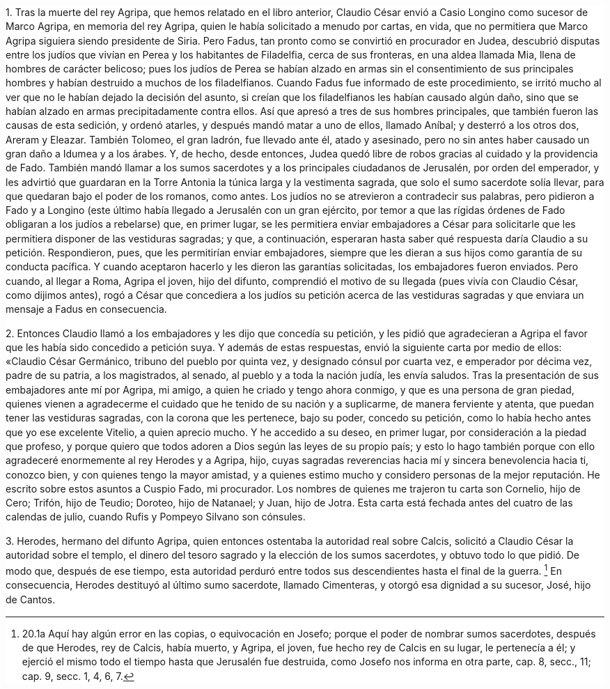 <a id="v1_1"></a>1\. Tras la muerte del rey Agripa, que hemos relatado en el libro anterior, Claudio César envió a Casio Longino como sucesor de Marco Agripa, en memoria del rey Agripa, quien le había solicitado a menudo por cartas, en vida, que no permitiera que Marco Agripa siguiera siendo presidente de Siria. Pero Fadus, tan pronto como se convirtió en procurador en Judea, descubrió disputas entre los judíos que vivían en Perea y los habitantes de Filadelfia, cerca de sus fronteras, en una aldea llamada Mia, llena de hombres de carácter belicoso; pues los judíos de Perea se habían alzado en armas sin el consentimiento de sus principales hombres y habían destruido a muchos de los filadelfianos. Cuando Fadus fue informado de este procedimiento, se irritó mucho al ver que no le habían dejado la decisión del asunto, si creían que los filadelfianos les habían causado algún daño, sino que se habían alzado en armas precipitadamente contra ellos. Así que apresó a tres de sus hombres principales, que también fueron las causas de esta sedición, y ordenó atarles, y después mandó matar a uno de ellos, llamado Aníbal; y desterró a los otros dos, Areram y Eleazar. También Tolomeo, el gran ladrón, fue llevado ante él, atado y asesinado, pero no sin antes haber causado un gran daño a Idumea y a los árabes. Y, de hecho, desde entonces, Judea quedó libre de robos gracias al cuidado y la providencia de Fado. También mandó llamar a los sumos sacerdotes y a los principales ciudadanos de Jerusalén, por orden del emperador, y les advirtió que guardaran en la Torre Antonia la túnica larga y la vestimenta sagrada, que solo el sumo sacerdote solía llevar, para que quedaran bajo el poder de los romanos, como antes. Los judíos no se atrevieron a contradecir sus palabras, pero pidieron a Fado y a Longino (este último había llegado a Jerusalén con un gran ejército, por temor a que las rígidas órdenes de Fado obligaran a los judíos a rebelarse) que, en primer lugar, se les permitiera enviar embajadores a César para solicitarle que les permitiera disponer de las vestiduras sagradas; y que, a continuación, esperaran hasta saber qué respuesta daría Claudio a su petición. Respondieron, pues, que les permitirían enviar embajadores, siempre que les dieran a sus hijos como garantía de su conducta pacífica. Y cuando aceptaron hacerlo y les dieron las garantías solicitadas, los embajadores fueron enviados. Pero cuando, al llegar a Roma, Agripa el joven, hijo del difunto, comprendió el motivo de su llegada (pues vivía con Claudio César, como dijimos antes), rogó a César que concediera a los judíos su petición acerca de las vestiduras sagradas y que enviara un mensaje a Fadus en consecuencia.

<a id="v1_2"></a>2\. Entonces Claudio llamó a los embajadores y les dijo que concedía su petición, y les pidió que agradecieran a Agripa el favor que les había sido concedido a petición suya. Y además de estas respuestas, envió la siguiente carta por medio de ellos: «Claudio César Germánico, tribuno del pueblo por quinta vez, y designado cónsul por cuarta vez, e emperador por décima vez, padre de su patria, a los magistrados, al senado, al pueblo y a toda la nación judía, les envía saludos. Tras la presentación de sus embajadores ante mí por Agripa, mi amigo, a quien he criado y tengo ahora conmigo, y que es una persona de gran piedad, quienes vienen a agradecerme el cuidado que he tenido de su nación y a suplicarme, de manera ferviente y atenta, que puedan tener las vestiduras sagradas, con la corona que les pertenece, bajo su poder, concedo su petición, como lo había hecho antes que yo ese excelente Vitelio, a quien aprecio mucho. Y he accedido a su deseo, en primer lugar, por consideración a la piedad que profeso, y porque quiero que todos adoren a Dios según las leyes de su propio país; y esto lo hago también porque con ello agradeceré enormemente al rey Herodes y a Agripa, hijo, cuyas sagradas reverencias hacia mí y sincera benevolencia hacia ti, conozco bien, y con quienes tengo la mayor amistad, y a quienes estimo mucho y considero personas de la mejor reputación. He escrito sobre estos asuntos a Cuspio Fado, mi procurador. Los nombres de quienes me trajeron tu carta son Cornelio, hijo de Cero; Trifón, hijo de Teudio; Doroteo, hijo de Natanael; y Juan, hijo de Jotra. Esta carta está fechada antes del cuatro de las calendas de julio, cuando Rufis y Pompeyo Silvano son cónsules.

<a id="v1_3"></a>3\. Herodes, hermano del difunto Agripa, quien entonces ostentaba la autoridad real sobre Calcis, solicitó a Claudio César la autoridad sobre el templo, el dinero del tesoro sagrado y la elección de los sumos sacerdotes, y obtuvo todo lo que pidió. De modo que, después de ese tiempo, esta autoridad perduró entre todos sus descendientes hasta el final de la guerra. [^1] En consecuencia, Herodes destituyó al último sumo sacerdote, llamado Cimenteras, y otorgó esa dignidad a su sucesor, José, hijo de Cantos.


[^1]: 20.1a Aquí hay algún error en las copias, o equivocación en Josefo; porque el poder de nombrar sumos sacerdotes, después de que Herodes, rey de Calcis, había muerto, y Agripa, el joven, fue hecho rey de Calcis en su lugar, le pertenecía a él; y ejerció el mismo todo el tiempo hasta que Jerusalén fue destruida, como Josefo nos informa en otra parte, cap. 8, secc., 11; cap. 9, secc. 1, 4, 6, 7.
[^2]: 20.2a Josefo usa aquí la palabra monogene, hijo unigénito, para referirse únicamente a su amado hijo, como lo hacen tanto el Antiguo como el Nuevo Testamento, es decir, donde había uno o más hijos además (Génesis 22:2; Hebreos 11:17). Véase la nota sobre BI, cap. 13, secc. 1.
[^3]: 20.3a Es muy notable que se creyera que los restos del arca de Noé aún existían en tiempos de Josefo. Véase la nota sobre BI, cap. 3, secc. 5.
[^4]: 20.4a Josefo es muy amplio y expresivo en estos tres capítulos, 3, 4 y 5, al observar con qué cuidado la Divina Providencia preservó a este Izates, rey de Adiabene, y a sus hijos, mientras él cumplía lo que creía que era su deber ineludible, a pesar de los motivos políticos más fuertes para lo contrario.
[^5]: 20.5a Este relato adicional de las beneficencias de Izates y Helena a los judíos de Jerusalén que Josefo promete aquí no lo realiza, creo, en ninguna parte de sus obras actuales. Pero sobre esta terrible hambruna en Judea, véase la nota del Dr. Hudson: «Esta (dice él) es la hambruna predicha por Agabo (Hechos 11:28), que ocurrió cuando Claudio era cónsul por cuarta vez; y no aquella otra que ocurrió cuando Claudio era cónsul por segunda vez, y Cesina era su colega, como dice Escaligero sobre Eusebio, pág. 174». Ahora bien, cuando Josefo dijo poco después (cap. 5, secc. 2), que «Tiberio Alejandro sucedió a Cuspio Fado como procurador», inmediatamente añade que «bajo estos procuradores se produjo una gran hambruna en Judea». De lo cual se desprende que esta hambruna se prolongó durante muchos años, debido a su duración bajo estos dos procuradores. Ahora bien, Fado no fue enviado a Judea hasta después de la muerte del rey Agripa, es decir, hacia finales del cuarto año de Claudio; de modo que esta hambruna predicha por Agabo se produjo en los años quinto, sexto y séptimo de Claudio, como dice Valesio sobre Euseb. II. 12. Sobre esta hambruna, los suministros de la reina Elena y su monumento, véase Moisés Churenensis, págs. 144 y 145, donde se observa en las notas que Pausanias menciona también su monumento.
[^6]: 20.6a Se sabe que este privilegio de llevar la tiara en posición vertical, o con la punta del cono erguida, era peculiar de los grandes reyes, desde Jenofonte y otros, como observa aquí el Dr. Hudson.
[^7]: 20.7a Esta conducta de Izates indica que se había convertido en judío o en cristiano ebionita, lo cual, en realidad, no difería mucho de los judíos auténticos. Véase cap. 6, secc. 1. Sin embargo, sus súplicas fueron escuchadas y, providencialmente, fue librado del peligro inminente en el que se encontraba.
[^8]: 20.8a Estas pirámides o pilares, erigidos por Helena, reina de Adiabene, cerca de Jerusalén, son tres, y son mencionados por Eusebio en su Eccles. Hist. B. II. cap. 12, para lo cual el Dr. Hudson nos remite a las notas de Valesius sobre ese lugar. Pausanias también los menciona, como ya se ha señalado, cap. 2. secc. 6. Reland supone que el ahora llamado Pilar de Absalón podría ser uno de ellos.
[^9]: 20.9a Este Teudas, que surgió bajo el procurador Fado, alrededor del año 45 o 46 d. C., no podía ser aquel Thendas que surgió en los días del censo, bajo Cirenio, o alrededor del año 7 d. C., Hechos v. 36, 37. Quién era ese Teudas anterior, véase la nota en B. XVII. cap. 10. secc. 5.
[^10]: 20.10a Este y muchos otros tumultos y sediciones que surgieron en las festividades judías, según Josefo, ilustran la cautela de los gobernadores judíos cuando dijeron (Mateo 26:5): «No llevemos a Jesús el día de la fiesta, para que no se alborote el pueblo», como bien observa Reland en este lugar. Josefo también menciona lo mismo en De la Guerra, BI, cap. 4, secc. 3.
[^11]: 20.11a Este constante paso de los galileos por la región de Samaria, en su camino hacia Judea y Jerusalén, ilustra varios pasajes de los Evangelios con el mismo propósito, como bien observa el Dr. Hudson. Véase Lucas 17:11; Juan 4:4. Véase también Josefo en su propia Vida, secc. 52, donde se determina que ese viaje duró tres días.
[^12]: 20.12a Nuestro Salvador había predicho que el rechazo de su evangelio por parte de los judíos traería sobre ellos, entre otras miserias, estas tres, que ellos mismos muestran aquí que esperaban que fueran las consecuencias de sus presentes tumultos y sediciones: la total subversión de su país, la conflagración de su templo y la esclavitud de ellos mismos, de sus esposas y de sus hijos. Véase Lucas 21:6-24.
[^13]: 20.13a Este Simón, amigo de Félix, judío, nacido en Chipre, aunque se hacía pasar por mago y parece haber sido bastante malvado, difícilmente podría ser el famoso Simón el mago, de los Hechos de los Apóstoles, 8:9, etc., como algunos se apresuran a suponer. Este Simón mencionado en los Hechos no era propiamente judío, sino samaritano, de la ciudad de Gittae, en la región de Samaria, como nos informan las Constituciones Apostólicas, VI. 7, los Reconocimientos de Clemente, II. 6, y Justino Mártir, nacido él mismo en la región de Samaria, Apología, I. 34. También fue el autor, no de ninguna herejía judía antigua, sino de las primeras herejías gentiles, como nos aseguran los autores antes mencionados. Por lo tanto, lo supongo una persona diferente de la otra. Digo esto solo bajo la hipótesis de que Josefo no estaba mal informado sobre su condición de judío chipriota; Pues de lo contrario, el tiempo, el nombre, la profesión y la maldad de ambos inclinarían fuertemente a creer que eran lo mismo. En cuanto a Drusila, hermana de Agripa, el joven, como nos informa Josefo aquí, y judía, como nos informa San Lucas (Hechos 24:24), a quien este Simón mencionado por Josefo persuadió a dejar a su exmarido, Azizo, rey de Emesa, prosélito de la justicia, y a casarse con Félix, el procurador pagano de Judea, Tácito (Historia V. 9) la supone pagana; y nieta de Antonio y Cleopatra, contrariamente a San Lucas y a Josefo. Ahora bien, Tácito vivió en un lugar demasiado remoto, tanto en tiempo como en lugar, para ser comparado con cualquiera de esos escritores judíos, en un asunto relativo a los judíos de Judea en su época, y en relación con una hermana de Agripa, el joven, con la que Agripa Josefo estaba tan bien familiarizado. Es probable que Tácito diga verdad cuando nos informa que este Félix (que tuvo en total tres esposas o reinas, como nos asegura Suetonio en Claudio, secc. 28) se casó una vez con una nieta de Antonio y Cleopatra; y al encontrar que el nombre de una de ellas era Drusila, la confundió con la otra esposa, cuyo nombre no conocía.
[^14]: 20.14a Esta erupción del Vesubio fue una de las más grandes de la historia. Véanse las curiosas e importantes observaciones de Bianchini sobre este Vesubio y sus siete grandes erupciones, con sus restos vitrificados, que aún subsisten en diversos estratos subterráneos, hasta que los excavadores llegaron a las aguas antediluvianas, con sus intersticios proporcionales, lo que implica que el diluvio ocurrió más de dos mil quinientos años antes de la era cristiana, según nuestra cronología más precisa.
[^15]: 20.15a Esto es lo que falta ahora.
[^16]: 20.16a Esto también falta ahora.
[^17]: 20.17a Esta duración del reinado de Claudio concuerda con Dión, como señala aquí el Dr. Hudson; pues también señala que el nombre de Nerón, que inicialmente fue Lucio Domicio Enobarbo, después de que Claudio lo adoptara, fue Nerón Claudio César Druso Germánico. Este Soleo, según [Vida propia, secc. 11, así como] por Dión Casio y Taeims, como nos informa el Dr. Hudson.
[^18]: 20.18a Esto concuerda con los frecuentes relatos de Josefo en otras partes de su propia Vida, de que los tibetanos, Taricheae y Gamala estaban bajo este Agripa, el joven, hasta que Justo, el hijo de Pisto, se apoderó de los judíos, al estallar la guerra.
[^19]: 20.19a Este asesinato traicionero y bárbaro del buen sumo sacerdote Jonatán, obra de este malvado procurador, Félix, fue la causa inmediata de los asesinatos subsiguientes perpetrados por los sicarios o rufianes, y una de las principales causas de las horrendas crueldades y miserias que siguieron a la nación judía, como supone Josefo aquí; cuya excelente reflexión sobre la crasa maldad de esa nación, como causa directa de su terrible destrucción, merece la atención de todo lector judío y cristiano. Y dado que pronto llegaremos al catálogo de los sumos sacerdotes judíos, no estaría de más, con Reland, incluir a este Jonatán entre ellos y transcribir su catálogo particular de los últimos veintiocho sumos sacerdotes, tomado de Josefo, comenzando con Ananelus, quien fue nombrado por Herodes el Grande. Véase Antiq. B. XV. cap. 2. secc. 4, y la nota correspondiente.
[^20]: 20.20a Sobre estos impostores judíos y falsos profetas, junto con muchas otras circunstancias y miserias de los judíos, hasta su destrucción total, predicha por nuestro Salvador, véase Lit. Accomp. of Proph. p. 58-75. Sobre este impostor egipcio y el número de sus seguidores, en Josefo, véase Hechos 21:38.
[^21]: 20.21a La maldad aquí era muy peculiar y extraordinaria: los sumos sacerdotes oprimieron de tal manera a sus hermanos los sacerdotes que incluso los más pobres murieron de hambre. Véase algo similar más adelante, cap. 9, secc. 2. Tales crímenes fatales son la codicia y la tiranía, tanto en el clero como entre los laicos, en todas las épocas.
[^22]: 20.22a Tenemos aquí un ejemplo eminente de la mansedumbre y bondad de Nerón en su gobierno hacia los judíos, durante los primeros cinco años de su reinado, tan famoso en la antigüedad; quizá encontremos otro en la propia Vida de Josefo, secc. 3; y un tercero, aunque de naturaleza muy diferente, en la secc. 9, justo antes. Sin embargo, ambos generosos actos de bondad fueron obtenidos de Nerón por su reina Popea, quien era una dama religiosa y quizás prosélita judía en privado, y por lo tanto no se debieron enteramente a la bondad de Nerón.
[^23]: 20.23a De aquí resulta evidente que los saduceos podían ser sumos sacerdotes en los días de Josefo, y que estos saduceos eran usualmente jueces muy severos e inexorables, mientras que los fariseos eran mucho más suaves y misericordiosos, como aparece en los ejemplos de Reland en su nota sobre este lugar, y en la Vida de Josefo, secc. 31, y aquellos tomados del Nuevo Testamento, de Josefo mismo, y de los rabinos; tampoco encontramos ningún saduceo posterior a este sumo sacerdote en todo Josefo.
[^24]: 20.24a Sobre esta condena de Santiago el Justo, sus causas y el hecho de que no muriera hasta mucho después, véase Prim. Cristo Revivificado, vol. III, cap. 43-46. El sanedrín condenó a nuestro Salvador, pero no pudo ejecutarlo sin la aprobación del procurador romano; por lo tanto, Ananías y su sanedrín tampoco pudieron hacer más en este caso, ya que nunca contaron con la aprobación de Albino para ejecutar a este Santiago.
[^25]: 20.25a Este Ananías no era hijo de Nebedeo, como entiendo, sino aquel llamado Anás o Ananus el mayor, el noveno en el catálogo, quien había sido considerado sumo sacerdote durante mucho tiempo; y, además de Caifás, su yerno, tuvo cinco de sus propios hijos sumos sacerdotes después de él, que fueron los de los números 11, 14, 15, 17 y 24 del catálogo anterior. No debemos pasar por alto lo que Josefo dice aquí de Anás o Ananías, que fue sumo sacerdote mucho antes que sus hijos; Español él era el hijo de Set, y está situado primero como sumo sacerdote en el catálogo anterior, bajo el número 9. Fue nombrado por Quirino, y continuó hasta Ismael, el décimo en número, durante unos veintitrés años, larga duración de su sumo sacerdocio, unida a las sucesiones de su yerno y cinco hijos propios, lo convirtieron en una especie de sumo sacerdote perpetuo, y fue quizás la ocasión para que los sumos sacerdotes anteriores mantuvieran sus títulos para siempre después; porque creo que es difícil encontrarlo antes de él.
[^26]: 20.26a Esta petición insolente de algunos de los levitas, de usar las vestiduras sacerdotales cuando cantaban himnos a Dios en el templo, se debió muy probablemente a la gran depresión y desprecio en que los altivos sumos sacerdotes habían ahora llevado a sus hermanos los sacerdotes; de lo cual véase cap. 8, secc. 8, y cap. 9, secc. 2.
[^27]: 20.27a De estos claustros de Salomón, véase la descripción del templo, cap. 13. Parecen, según las palabras de Josefo, haber sido construidos desde el fondo del valle.
[^28]: 20.28a Véase la Vida al principio del volumen.
[^29]: 20.29a Josefo declara aquí su intención de hacer, si Dios lo permitía, para dar al público de nuevo un compendio de la Guerra de los Judíos, que se escuchara en otros lugares, independientemente de si cumplió o no lo que pretendía. Algunas de las razones de este plan podrían ser su observación de los numerosos errores que cometió en los dos primeros de esos siete libros de la Guerra, escritos cuando era relativamente joven y menos familiarizado con las antigüedades judías que ahora, y en cuyo compendio cabría esperar encontrar los numerosos pasajes que él mismo, así como los varios pasajes a los que otros se refieren, como escritos por él, pero que no se conservan en sus obras actuales. Sin embargo, dado que muchas de sus propias referencias a lo que había escrito en otros lugares, así como la mayoría de sus propios errores, pertenecen a épocas tan tempranas que no podrían incluirse en este compendio de la Guerra de los Judíos; Y dado que ninguno de quienes citan cosas que no existen ahora en sus obras, incluyéndose a él mismo y a otros, cita jamás un resumen de ese tipo, me veo obligado a suponer que nunca publicó ninguna obra de ese tipo; me refiero a su propia Vida, escrita por él mismo como apéndice a estas Antigüedades, y esto al menos siete años después de que estas Antigüedades estuvieran terminadas. Tampoco me parece que Josefo publicara la otra obra aquí mencionada, que también pretendía para el público: me refiero a los tres o cuatro libros sobre Dios y su esencia, y sobre las leyes judías; por qué, según ellos, algunas cosas eran permitidas a los judíos y otras prohibidas; esta última parece ser la misma obra que Josefo también había prometido, si Dios lo permitía, al final de su prefacio a estas Antigüedades; y no creo que llegara a publicar ninguna de ellas. La muerte de todos sus amigos de la corte, Vespasiano, Tito y Domiciano, y la llegada a la corona de aquellos que no conocía, es decir, Nerva y Trajano, junto con su traslado de Roma a Judea, con lo que le siguió, podrían fácilmente interrumpir sus intenciones e impedir la publicación de esas obras.